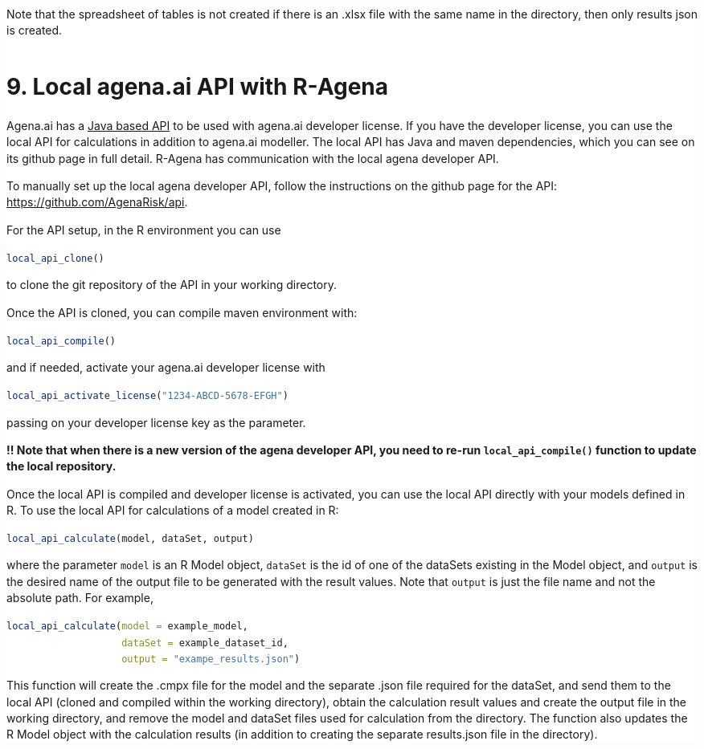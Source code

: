 Note that the spreadsheet of tables is not created if there is an .xlsx file with the same name in the directory, then only results json is created.

# 9. Local agena.ai API with R-Agena

Agena.ai has a [Java based API](https://github.com/AgenaRisk/api) to be used with agena.ai developer license. If you have the developer license, you can use the local API for calculations in addition to agena.ai modeller. The local API has Java and maven dependencies, which you can see on its github page in full detail. R-Agena has communication with the local agena developer API.

To manually set up the local agena developer API, follow the instructions on the github page for the API: https://github.com/AgenaRisk/api.

For the API setup, in the R environment you can use

```r
local_api_clone()
```

to clone the git repository of the API in your working directory.

Once the API is cloned, you can compile maven environment with:

```r
local_api_compile()
```

and if needed, activate your agena.ai developer license with

```r
local_api_activate_license("1234-ABCD-5678-EFGH")
```

passing on your developer license key as the parameter.

**!! Note that when there is a new version of the agena developer API, you need to re-run `local_api_compile()` function to update the local repository.**

Once the local API is compiled and developer license is activated, you can use the local API directly with your models defined in R. To use the local API for calculations of a model created in R:

```r
local_api_calculate(model, dataSet, output)
```

where the parameter `model` is an R Model object, `dataSet` is the id of one of the dataSets existing in the Model object, and `output` is the desired name of the output file to be generated with the result values. Note that `output` is just the file name and not the absolute path. For example,

```r
local_api_calculate(model = example_model,
                    dataSet = example_dataset_id,
                    output = "exampe_results.json")
```
This function will create the .cmpx file for the model and the separate .json file required for the dataSet, and send them to the local API (cloned and compiled within the working directory), obtain the calculation result values and create the output file in the working directory, and remove the model and dataSet files used for calculation from the directory. The function also updates the R Model object with the calculation results (in addition to creating the separate results.json file in the directory).
